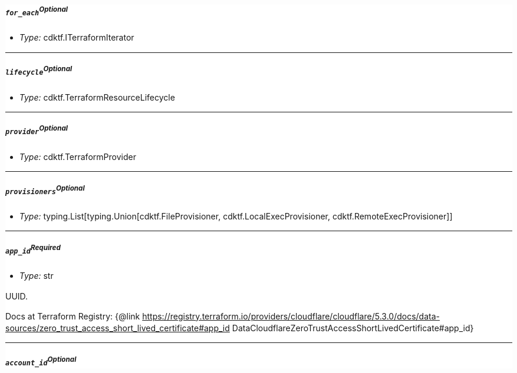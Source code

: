 ##### `for_each`<sup>Optional</sup> <a name="for_each" id="@cdktf/provider-cloudflare.dataCloudflareZeroTrustAccessShortLivedCertificate.DataCloudflareZeroTrustAccessShortLivedCertificate.Initializer.parameter.forEach"></a>

- *Type:* cdktf.ITerraformIterator

---

##### `lifecycle`<sup>Optional</sup> <a name="lifecycle" id="@cdktf/provider-cloudflare.dataCloudflareZeroTrustAccessShortLivedCertificate.DataCloudflareZeroTrustAccessShortLivedCertificate.Initializer.parameter.lifecycle"></a>

- *Type:* cdktf.TerraformResourceLifecycle

---

##### `provider`<sup>Optional</sup> <a name="provider" id="@cdktf/provider-cloudflare.dataCloudflareZeroTrustAccessShortLivedCertificate.DataCloudflareZeroTrustAccessShortLivedCertificate.Initializer.parameter.provider"></a>

- *Type:* cdktf.TerraformProvider

---

##### `provisioners`<sup>Optional</sup> <a name="provisioners" id="@cdktf/provider-cloudflare.dataCloudflareZeroTrustAccessShortLivedCertificate.DataCloudflareZeroTrustAccessShortLivedCertificate.Initializer.parameter.provisioners"></a>

- *Type:* typing.List[typing.Union[cdktf.FileProvisioner, cdktf.LocalExecProvisioner, cdktf.RemoteExecProvisioner]]

---

##### `app_id`<sup>Required</sup> <a name="app_id" id="@cdktf/provider-cloudflare.dataCloudflareZeroTrustAccessShortLivedCertificate.DataCloudflareZeroTrustAccessShortLivedCertificate.Initializer.parameter.appId"></a>

- *Type:* str

UUID.

Docs at Terraform Registry: {@link https://registry.terraform.io/providers/cloudflare/cloudflare/5.3.0/docs/data-sources/zero_trust_access_short_lived_certificate#app_id DataCloudflareZeroTrustAccessShortLivedCertificate#app_id}

---

##### `account_id`<sup>Optional</sup> <a name="account_id" id="@cdktf/provider-cloudflare.dataCloudflareZeroTrustAccessShortLivedCertificate.DataCloudflareZeroTrustAccessShortLivedCertificate.Initializer.parameter.accountId"></a>
